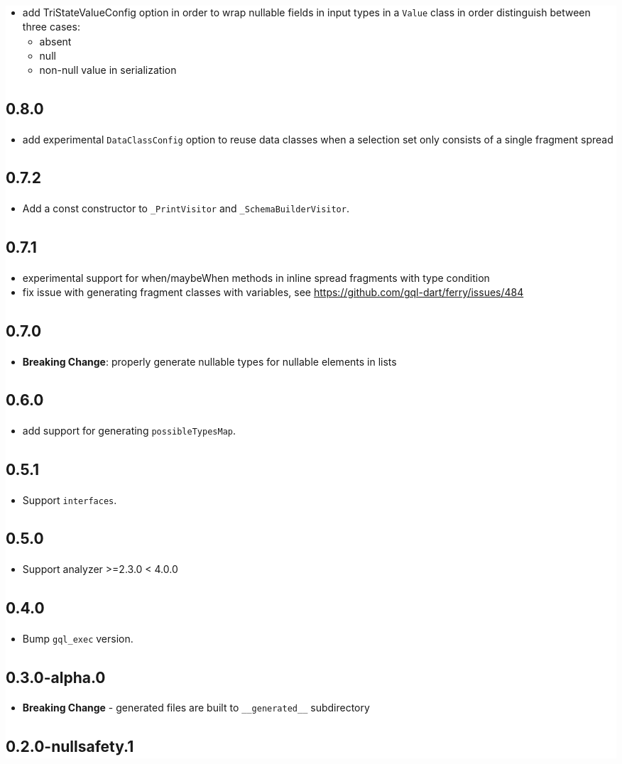 - add TriStateValueConfig option in order to wrap nullable fields in input types in a `Value` class
  in order distinguish between three cases:
    - absent
    - null
    - non-null value
      in serialization

## 0.8.0

- add experimental `DataClassConfig` option to reuse data classes when a selection set only consists
  of a single fragment spread

## 0.7.2

- Add a const constructor to `_PrintVisitor` and `_SchemaBuilderVisitor`.

## 0.7.1

- experimental support for when/maybeWhen methods in inline spread fragments with type condition
- fix issue with generating fragment classes with variables,
  see https://github.com/gql-dart/ferry/issues/484

## 0.7.0

- **Breaking Change**: properly generate nullable types for nullable elements in lists

## 0.6.0

- add support for generating `possibleTypesMap`.

## 0.5.1

- Support `interfaces`.

## 0.5.0

- Support analyzer >=2.3.0 < 4.0.0

## 0.4.0

- Bump `gql_exec` version.

## 0.3.0-alpha.0

- **Breaking Change** - generated files are built to `__generated__` subdirectory

## 0.2.0-nullsafety.1
